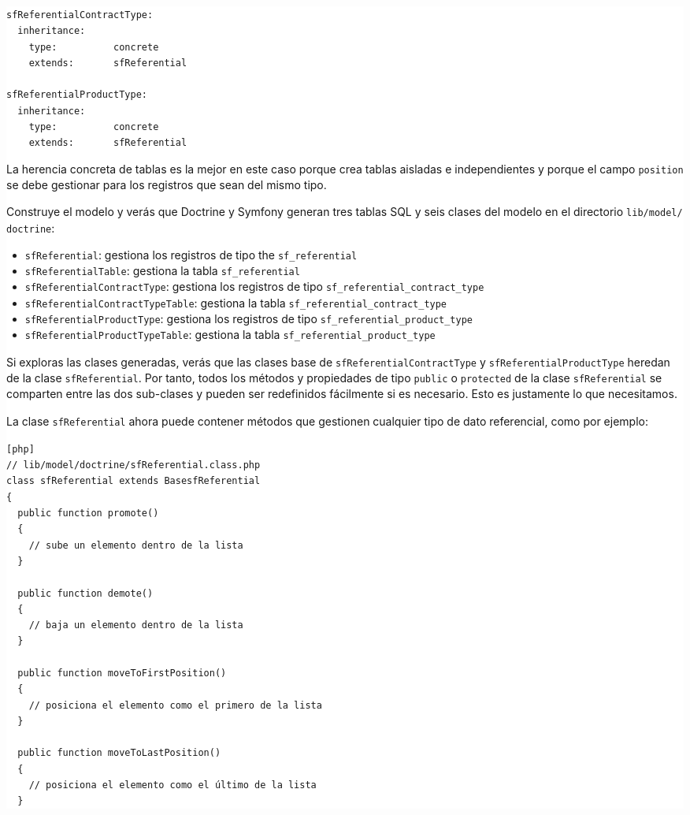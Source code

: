     sfReferentialContractType:
      inheritance:
        type:          concrete
        extends:       sfReferential

    sfReferentialProductType:
      inheritance:
        type:          concrete
        extends:       sfReferential

La herencia concreta de tablas es la mejor en este caso porque crea tablas
aisladas e independientes y porque el campo `position` se debe gestionar para
los registros que sean del mismo tipo.

Construye el modelo y verás que Doctrine y Symfony generan tres tablas SQL y
seis clases del modelo en el directorio `lib/model/doctrine`:

  * `sfReferential`: gestiona los registros de tipo the `sf_referential`
  * `sfReferentialTable`: gestiona la tabla `sf_referential`
  * `sfReferentialContractType`: gestiona los registros de tipo `sf_referential_contract_type`
  * `sfReferentialContractTypeTable`: gestiona la tabla `sf_referential_contract_type`
  * `sfReferentialProductType`: gestiona los registros de tipo `sf_referential_product_type`
  * `sfReferentialProductTypeTable`: gestiona la tabla `sf_referential_product_type`

Si exploras las clases generadas, verás que las clases base de
`sfReferentialContractType` y `sfReferentialProductType` heredan de la clase
`sfReferential`. Por tanto, todos los métodos y propiedades de tipo `public` o
`protected` de la clase `sfReferential` se comparten entre las dos sub-clases
y pueden ser redefinidos fácilmente si es necesario. Esto es justamente lo que
necesitamos.

La clase `sfReferential` ahora puede contener métodos que gestionen cualquier
tipo de dato referencial, como por ejemplo:

    [php]
    // lib/model/doctrine/sfReferential.class.php
    class sfReferential extends BasesfReferential
    {
      public function promote()
      {
        // sube un elemento dentro de la lista
      }

      public function demote()
      {
        // baja un elemento dentro de la lista
      }

      public function moveToFirstPosition()
      {
        // posiciona el elemento como el primero de la lista
      }

      public function moveToLastPosition()
      {
        // posiciona el elemento como el último de la lista
      }
